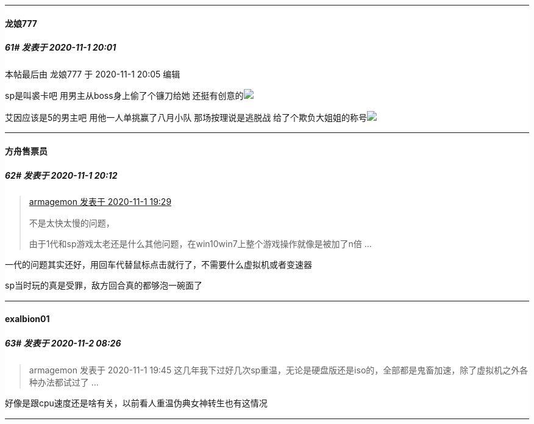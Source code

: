 





*****

####  龙娘777  
##### 61#       发表于 2020-11-1 20:01



 本帖最后由 龙娘777 于 2020-11-1 20:05 编辑 

sp是叫裘卡吧 用男主从boss身上偷了个镰刀给她 还挺有创意的<img src="https://static.saraba1st.com/image/smiley/face2017/068.png" referrerpolicy="no-referrer">


艾因应该是5的男主吧 用他一人单挑赢了八月小队 那场按理说是逃脱战 给了个欺负大姐姐的称号<img src="https://static.saraba1st.com/image/smiley/face2017/068.png" referrerpolicy="no-referrer"> 







*****

####  方舟售票员  
##### 62#       发表于 2020-11-1 20:12



<blockquote><a href="httphttps://bbs.saraba1st.com/2b/forum.php?mod=redirect&amp;goto=findpost&amp;pid=49252137&amp;ptid=1969552" target="_blank">armagemon 发表于 2020-11-1 19:29</a>

不是太快太慢的问题，

由于1代和sp游戏太老还是什么其他问题，在win10win7上整个游戏操作就像是被加了n倍 ...</blockquote>
一代的问题其实还好，用回车代替鼠标点击就行了，不需要什么虚拟机或者变速器

sp当时玩的真是受罪，敌方回合真的都够泡一碗面了







*****

####  exalbion01  
##### 63#       发表于 2020-11-2 08:26



<blockquote>armagemon 发表于 2020-11-1 19:45
这几年我下过好几次sp重温，无论是硬盘版还是iso的，全部都是鬼畜加速，除了虚拟机之外各种办法都试过了 ...</blockquote>
好像是跟cpu速度还是啥有关，以前看人重温伪典女神转生也有这情况







*****
